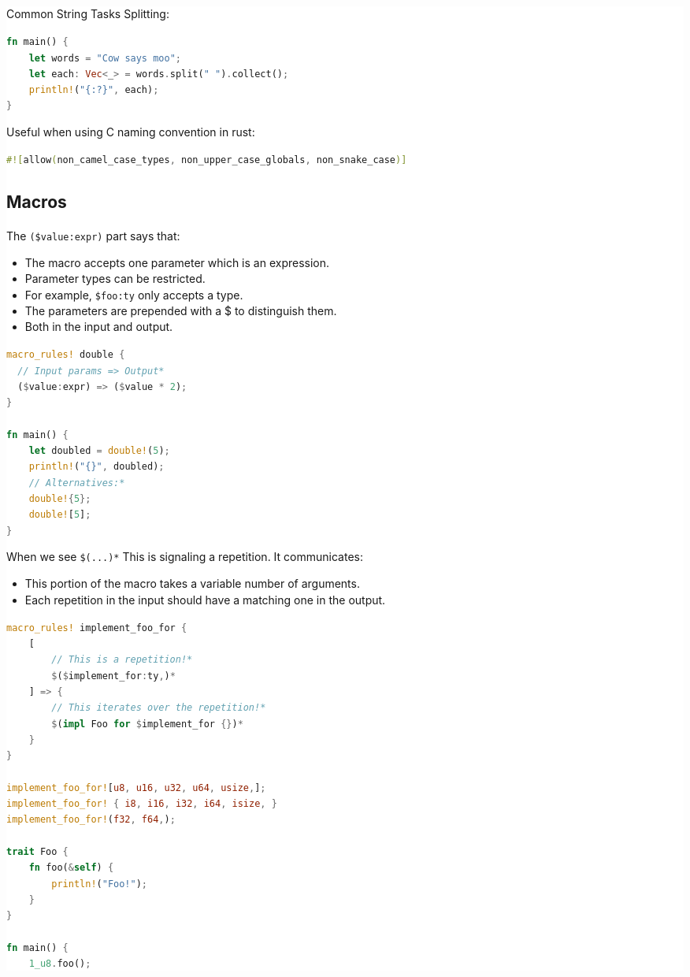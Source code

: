 Common String Tasks Splitting:

```rust
fn main() {
    let words = "Cow says moo";
    let each: Vec<_> = words.split(" ").collect();
    println!("{:?}", each);
}
```

Useful when using C naming convention in rust:

```rust
#![allow(non_camel_case_types, non_upper_case_globals, non_snake_case)]
```

## Macros

The `($value:expr)` part says that:
- The macro accepts one parameter which is an expression.
- Parameter types can be restricted.
- For example, `$foo:ty` only accepts a type.
- The parameters are prepended with a $ to distinguish them.
- Both in the input and output.

```rust
macro_rules! double {
  // Input params => Output*
  ($value:expr) => ($value * 2);
}

fn main() {
    let doubled = double!(5);
    println!("{}", doubled);
    // Alternatives:*
    double!{5};
    double![5];
}
```

When we see `$(...)*` This is signaling a repetition. It communicates:
- This portion of the macro takes a variable number of arguments.
- Each repetition in the input should have a matching one in the output.

```rust
macro_rules! implement_foo_for {
    [
        // This is a repetition!*
        $($implement_for:ty,)*
    ] => {
        // This iterates over the repetition!*
        $(impl Foo for $implement_for {})*
    }
}

implement_foo_for![u8, u16, u32, u64, usize,];
implement_foo_for! { i8, i16, i32, i64, isize, }
implement_foo_for!(f32, f64,);

trait Foo {
    fn foo(&self) {
        println!("Foo!");
    }
}

fn main() {
    1_u8.foo();
```

[image1]: rust-fib.webp
[image2]: rust-wasm.webp